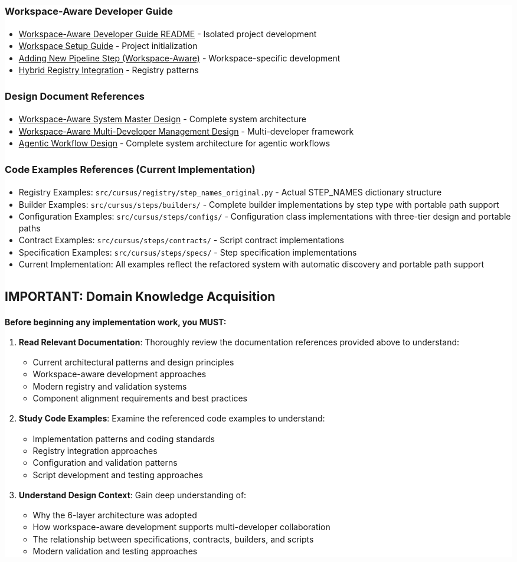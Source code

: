 ### Workspace-Aware Developer Guide
- [Workspace-Aware Developer Guide README](../../01_developer_guide_workspace_aware/README.md) - Isolated project development
- [Workspace Setup Guide](../../01_developer_guide_workspace_aware/ws_workspace_setup_guide.md) - Project initialization
- [Adding New Pipeline Step (Workspace-Aware)](../../01_developer_guide_workspace_aware/ws_adding_new_pipeline_step.md) - Workspace-specific development
- [Hybrid Registry Integration](../../01_developer_guide_workspace_aware/ws_hybrid_registry_integration.md) - Registry patterns

### Design Document References
- [Workspace-Aware System Master Design](../../1_design/workspace_aware_system_master_design.md) - Complete system architecture
- [Workspace-Aware Multi-Developer Management Design](../../1_design/workspace_aware_multi_developer_management_design.md) - Multi-developer framework
- [Agentic Workflow Design](../../1_design/agentic_workflow_design.md) - Complete system architecture for agentic workflows

### Code Examples References (Current Implementation)
- Registry Examples: `src/cursus/registry/step_names_original.py` - Actual STEP_NAMES dictionary structure
- Builder Examples: `src/cursus/steps/builders/` - Complete builder implementations by step type with portable path support
- Configuration Examples: `src/cursus/steps/configs/` - Configuration class implementations with three-tier design and portable paths
- Contract Examples: `src/cursus/steps/contracts/` - Script contract implementations
- Specification Examples: `src/cursus/steps/specs/` - Step specification implementations
- Current Implementation: All examples reflect the refactored system with automatic discovery and portable path support

## IMPORTANT: Domain Knowledge Acquisition

**Before beginning any implementation work, you MUST:**

1. **Read Relevant Documentation**: Thoroughly review the documentation references provided above to understand:
   - Current architectural patterns and design principles
   - Workspace-aware development approaches
   - Modern registry and validation systems
   - Component alignment requirements and best practices

2. **Study Code Examples**: Examine the referenced code examples to understand:
   - Implementation patterns and coding standards
   - Registry integration approaches
   - Configuration and validation patterns
   - Script development and testing approaches

3. **Understand Design Context**: Gain deep understanding of:
   - Why the 6-layer architecture was adopted
   - How workspace-aware development supports multi-developer collaboration
   - The relationship between specifications, contracts, builders, and scripts
   - Modern validation and testing approaches

